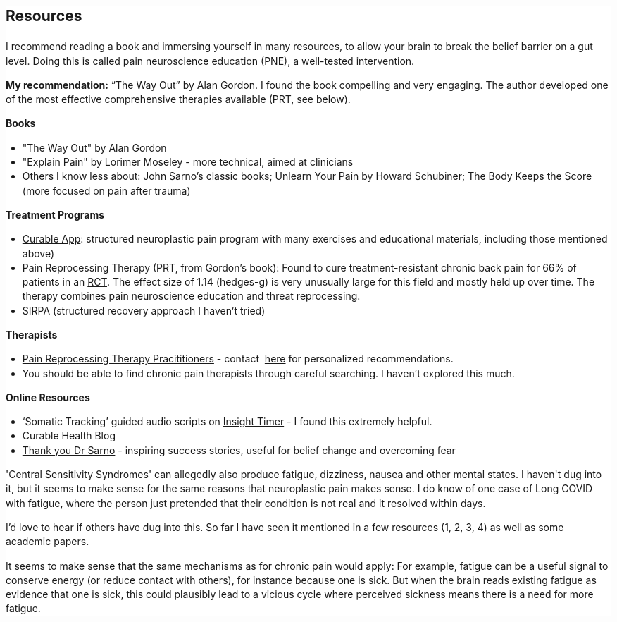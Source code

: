 ## Resources

I recommend reading a book and immersing yourself in many resources, to allow your brain to break the belief barrier on a gut level. Doing this is called [pain neuroscience education](https://www.tandfonline.com/doi/abs/10.1080/09593985.2016.1194646) (PNE), a well-tested intervention.

**My recommendation:** “The Way Out” by Alan Gordon. I found the book compelling and very engaging. The author developed one of the most effective comprehensive therapies available (PRT, see below).

**Books**

- "The Way Out" by Alan Gordon
- "Explain Pain" by Lorimer Moseley - more technical, aimed at clinicians
- Others I know less about: John Sarno’s classic books; Unlearn Your Pain by Howard Schubiner; The Body Keeps the Score (more focused on pain after trauma)

**Treatment Programs**

- [Curable App](https://www.curablehealth.com/): structured neuroplastic pain program with many exercises and educational materials, including those mentioned above)
- Pain Reprocessing Therapy (PRT, from Gordon’s book): Found to cure treatment-resistant chronic back pain for 66% of patients in an [RCT](https://jamanetwork.com/journals/jamapsychiatry/fullarticle/2784694). The effect size of 1.14 (hedges-g) is very unusually large for this field and mostly held up over time. The therapy combines pain neuroscience education and threat reprocessing.
- SIRPA (structured recovery approach I haven’t tried)

**Therapists**

- [Pain Reprocessing Therapy Pracititioners](https://www.painreprocessingtherapy.com/directory-of-practitioners?lat=51.5344157&lng=-0.1135277) - contact  [here](https://www.painreprocessingtherapy.com/contact-us) for personalized recommendations.
- You should be able to find chronic pain therapists through careful searching. I haven’t explored this much.

**Online Resources**

- ‘Somatic Tracking’ guided audio scripts on [Insight Timer](https://insighttimer.com/) - I found this extremely helpful.
- Curable Health Blog
- [Thank you Dr Sarno](https://thankyoudrsarno.org/) - inspiring success stories, useful for belief change and overcoming fear

'Central Sensitivity Syndromes' can allegedly also produce fatigue, dizziness, nausea and other mental states. I haven't dug into it, but it seems to make sense for the same reasons that neuroplastic pain makes sense. I do know of one case of Long COVID with fatigue, where the person just pretended that their condition is not real and it resolved within days.

I’d love to hear if others have dug into this. So far I have seen it mentioned in a few resources ([1](https://mcpress.mayoclinic.org/living-well/what-is-central-sensitization-and-how-does-it-relate-to-pain/#:~:text=Sensitization%20can%20result%20in%20constant,alarm%20with%20subsequent%20physical%20reactions.), [2](https://www.waterstones.com/book/the-pain-reprocessing-therapy-workbook/olivia-sinaiko/vanessa-blackstone/9781648483769), [3](https://bjgplife.com/the-way-out-the-revolutionary-scientifically-proven-approach-to-heal-chronic-pain-by-alan-gordon-with-alon-ziv-vermillion-august-2021/), [4](https://painpsychologycenter.com/our-team)) as well as some academic papers.

It seems to make sense that the same mechanisms as for chronic pain would apply: For example, fatigue can be a useful signal to conserve energy (or reduce contact with others), for instance because one is sick. But when the brain reads existing fatigue as evidence that one is sick, this could plausibly lead to a vicious cycle where perceived sickness means there is a need for more fatigue.
